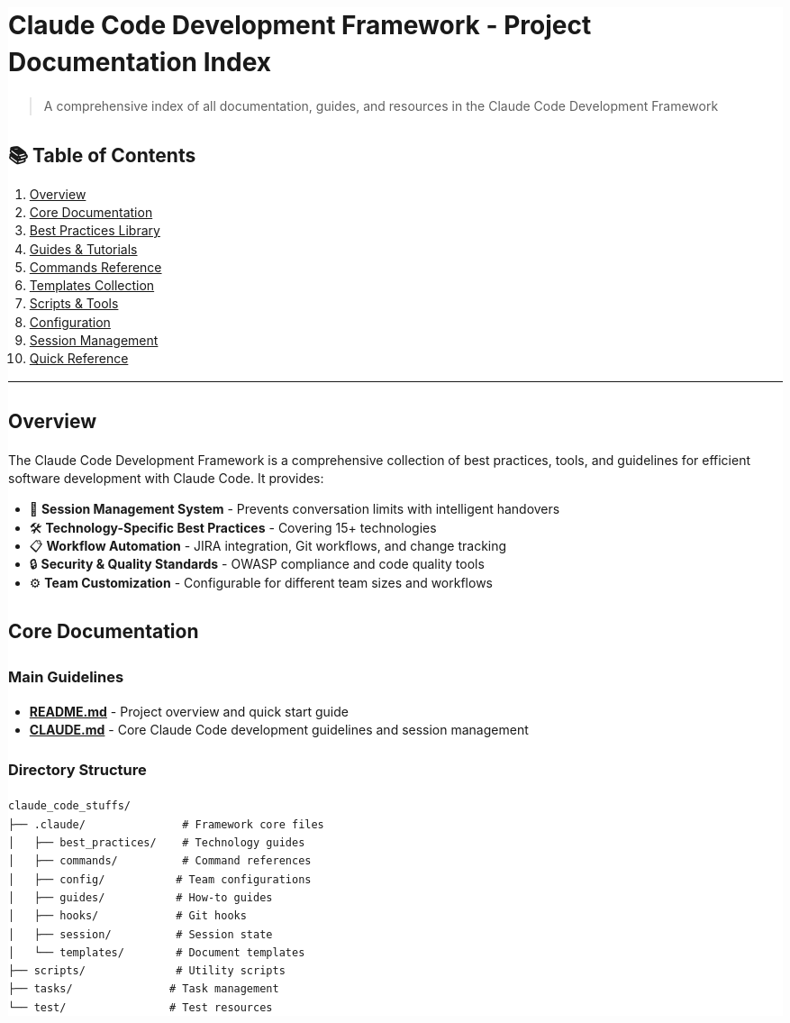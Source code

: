 # Claude Code Development Framework - Project Documentation Index

> A comprehensive index of all documentation, guides, and resources in the Claude Code Development Framework

## 📚 Table of Contents

1. [Overview](#overview)
2. [Core Documentation](#core-documentation)
3. [Best Practices Library](#best-practices-library)
4. [Guides & Tutorials](#guides--tutorials)
5. [Commands Reference](#commands-reference)
6. [Templates Collection](#templates-collection)
7. [Scripts & Tools](#scripts--tools)
8. [Configuration](#configuration)
9. [Session Management](#session-management)
10. [Quick Reference](#quick-reference)

---

## Overview

The Claude Code Development Framework is a comprehensive collection of best practices, tools, and guidelines for efficient software development with Claude Code. It provides:

- 🎯 **Session Management System** - Prevents conversation limits with intelligent handovers
- 🛠 **Technology-Specific Best Practices** - Covering 15+ technologies
- 📋 **Workflow Automation** - JIRA integration, Git workflows, and change tracking
- 🔒 **Security & Quality Standards** - OWASP compliance and code quality tools
- ⚙️ **Team Customization** - Configurable for different team sizes and workflows

## Core Documentation

### Main Guidelines
- **[README.md](README.md)** - Project overview and quick start guide
- **[CLAUDE.md](CLAUDE.md)** - Core Claude Code development guidelines and session management

### Directory Structure
```
claude_code_stuffs/
├── .claude/               # Framework core files
│   ├── best_practices/    # Technology guides
│   ├── commands/          # Command references
│   ├── config/           # Team configurations
│   ├── guides/           # How-to guides
│   ├── hooks/            # Git hooks
│   ├── session/          # Session state
│   └── templates/        # Document templates
├── scripts/              # Utility scripts
├── tasks/               # Task management
└── test/                # Test resources
```
